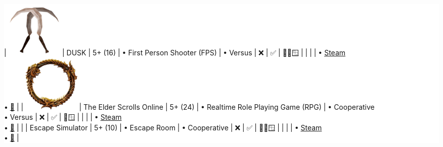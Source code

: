 | <img src="Pictures/DUSK.webp" alt="DUSK" style="zoom:20%;" />                                                                                 | DUSK                                             |                                                    5+ (16)                                                    | • First Person Shooter (FPS)                                                  | • Versus                     |                ❌                 |                ✅                 | 🍏🐧🪟 |           |           |             | • [Steam](https://store.steampowered.com/app/519860/DUSK/) <br/> • [🔑](https://www.allkeyshop.com/blog/buy-dusk-cd-key-compare-prices/)                                                                                                                                                                  |
| <img src="Pictures/The Elder Scrolls Online.webp" alt="The Elder Scrolls Online" style="zoom:20%;" />                                         | The Elder Scrolls Online                         |                                                    5+ (24)                                                    | • Realtime Role Playing Game (RPG)                                            | • Cooperative <br/> • Versus |                ❌                 |                ✅                 | 🍏🪟   |           |           |             | • [Steam](https://store.steampowered.com/app/306130/The_Elder_Scrolls_Online/) <br/> • [🔑](https://www.allkeyshop.com/blog/buy-the-elder-scrolls-online-cd-key-compare-prices/)                                                                                                                          |
|                                                                                                                                               | Escape Simulator                                 |                                                    5+ (10)                                                    | • Escape Room                                                                 | • Cooperative                |                ❌                 |                ✅                 | 🍏🐧🪟 |           |           |             | • [Steam](https://store.steampowered.com/app/1435790/Escape_Simulator/) <br/> • [🔑](https://www.allkeyshop.com/blog/buy-escape-simulator-cd-key-compare-prices/)                                                                                                                                         |